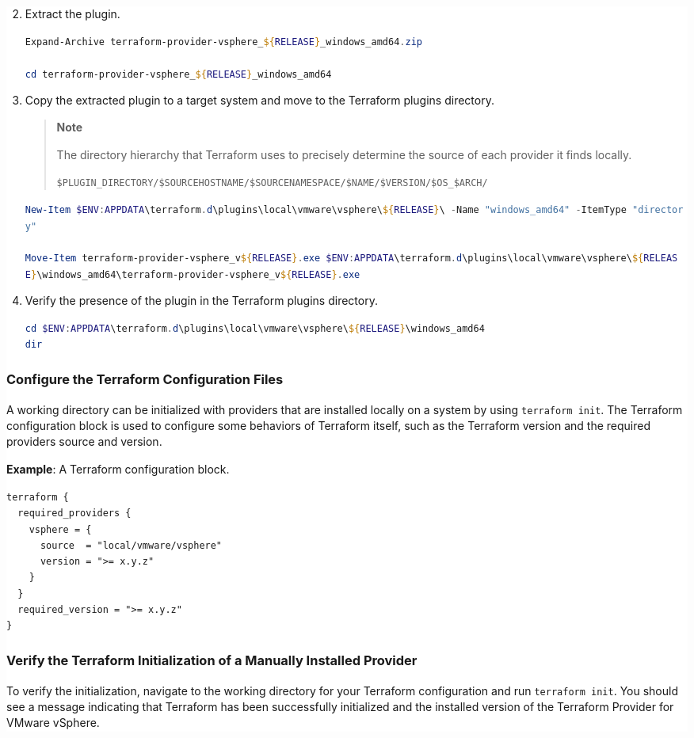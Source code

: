 2. Extract the plugin.

   ```powershell
   Expand-Archive terraform-provider-vsphere_${RELEASE}_windows_amd64.zip

   cd terraform-provider-vsphere_${RELEASE}_windows_amd64
   ```

3. Copy the extracted plugin to a target system and move to the Terraform plugins directory.

   > **Note**
   >
   > The directory hierarchy that Terraform uses to precisely determine the source of each provider it finds locally.
   >
   > `$PLUGIN_DIRECTORY/$SOURCEHOSTNAME/$SOURCENAMESPACE/$NAME/$VERSION/$OS_$ARCH/`

   ```powershell
   New-Item $ENV:APPDATA\terraform.d\plugins\local\vmware\vsphere\${RELEASE}\ -Name "windows_amd64" -ItemType "directory"

   Move-Item terraform-provider-vsphere_v${RELEASE}.exe $ENV:APPDATA\terraform.d\plugins\local\vmware\vsphere\${RELEASE}\windows_amd64\terraform-provider-vsphere_v${RELEASE}.exe
   ```

4. Verify the presence of the plugin in the Terraform plugins directory.

   ```powershell
   cd $ENV:APPDATA\terraform.d\plugins\local\vmware\vsphere\${RELEASE}\windows_amd64
   dir
   ```

### Configure the Terraform Configuration Files

A working directory can be initialized with providers that are installed locally on a system by using `terraform init`. The Terraform configuration block is used to configure some behaviors of Terraform itself, such as the Terraform version and the required providers source and version.

**Example**: A Terraform configuration block.

```hcl
terraform {
  required_providers {
    vsphere = {
      source  = "local/vmware/vsphere"
      version = ">= x.y.z"
    }
  }
  required_version = ">= x.y.z"
}
```

### Verify the Terraform Initialization of a Manually Installed Provider

To verify the initialization, navigate to the working directory for your Terraform configuration and run `terraform init`. You should see a message indicating that Terraform has been successfully initialized and the installed version of the Terraform Provider for VMware vSphere.
